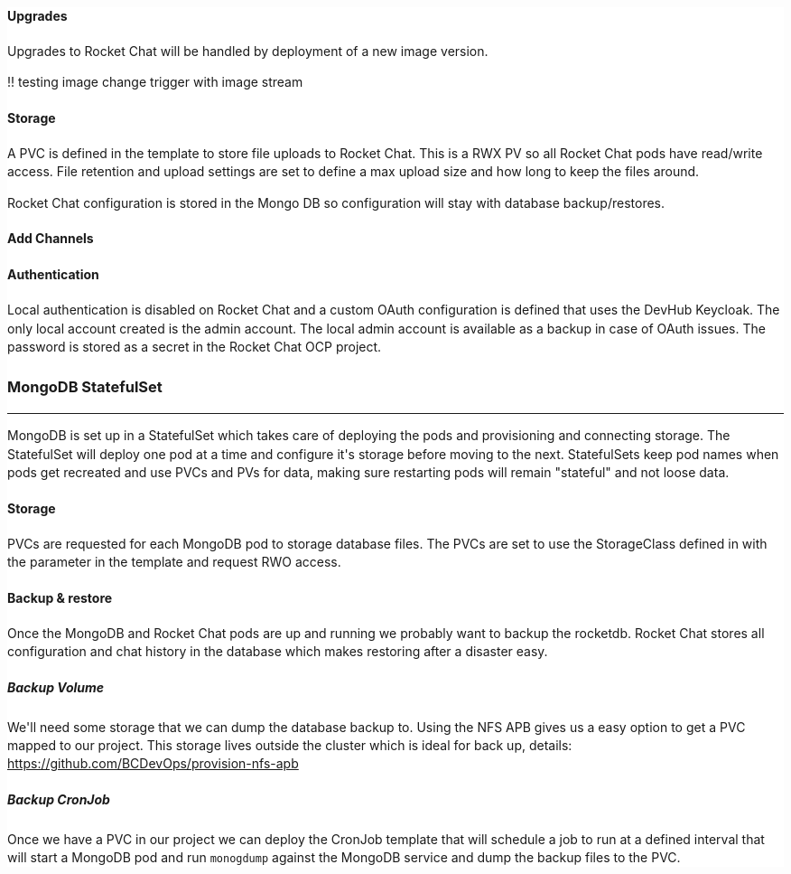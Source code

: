 #### Upgrades

Upgrades to Rocket Chat will be handled by deployment of a new image version.

!! testing image change trigger with image stream

#### Storage

A PVC is defined in the template to store file uploads to Rocket Chat. This is a RWX PV so all Rocket Chat pods have read/write access. File retention and upload settings are set to define a max upload size and how long to keep the files around.

Rocket Chat configuration is stored in the Mongo DB so configuration will stay with database backup/restores. 

#### Add Channels


#### Authentication

Local authentication is disabled on Rocket Chat and a custom OAuth configuration is defined that uses the DevHub Keycloak. The only local account created is the admin account. The local admin account is available as a backup in case of OAuth issues. The password is stored as a secret in the Rocket Chat OCP project.


### MongoDB StatefulSet
---

MongoDB is set up in a StatefulSet which takes care of deploying the pods and provisioning and connecting storage. The StatefulSet will deploy one pod at a time and configure it's storage before moving to the next. StatefulSets keep pod names when pods get recreated and use PVCs and PVs for data, making sure restarting pods will remain "stateful" and not loose data.

#### Storage

PVCs are requested for each MongoDB pod to storage database files. The PVCs are set to use the StorageClass defined in with the parameter in the template and request RWO access.

#### Backup & restore

Once the MongoDB and Rocket Chat pods are up and running we probably want to backup the rocketdb. Rocket Chat stores all configuration and chat history in the database which makes restoring after a disaster easy.

##### Backup Volume

We'll need some storage that we can dump the database backup to. Using the NFS APB gives us a easy option to get a PVC mapped to our project. This storage lives outside the cluster which is ideal for back up, details: https://github.com/BCDevOps/provision-nfs-apb 

##### Backup CronJob

Once we have a PVC in our project we can deploy the CronJob template that will schedule a job to run at a defined interval that will start a MongoDB pod and run `monogdump` against the MongoDB service and dump the backup files to the PVC.
